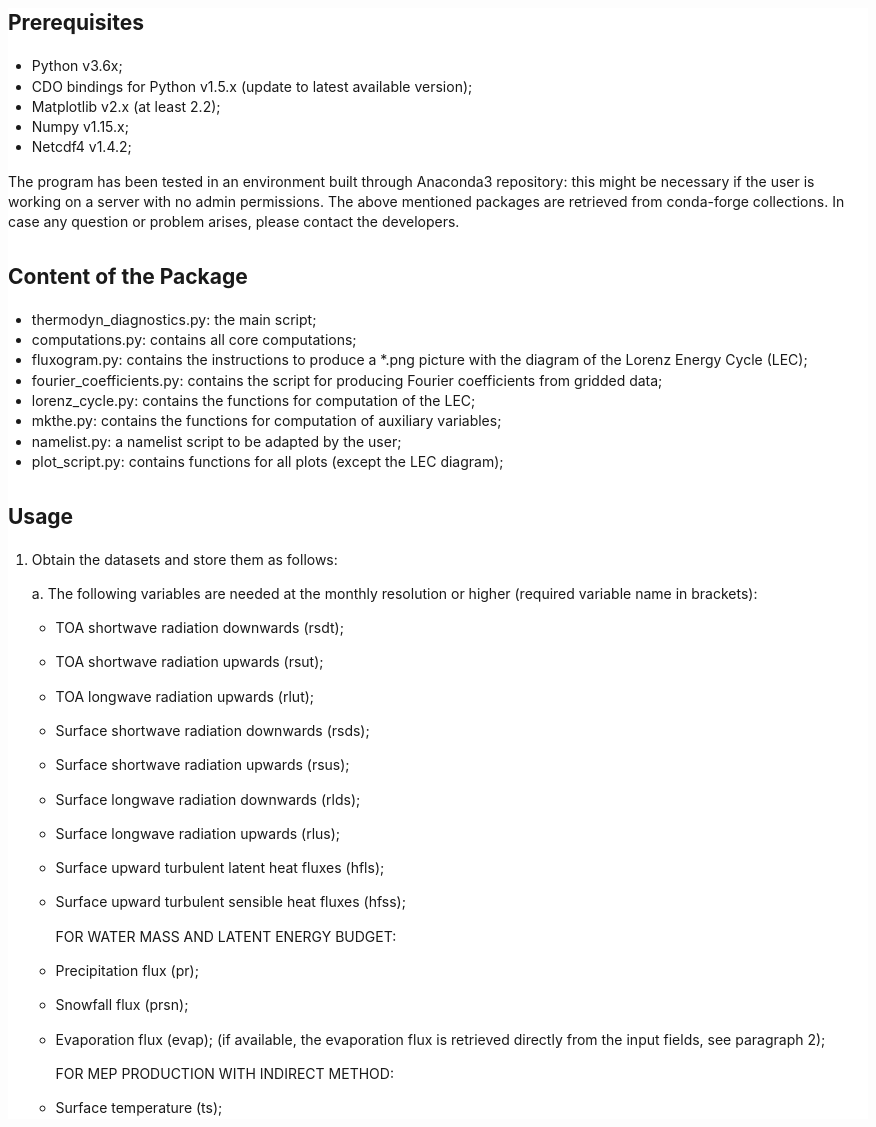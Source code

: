 ## Prerequisites

- Python v3.6x;
- CDO bindings for Python v1.5.x (update to latest available version);
- Matplotlib v2.x (at least 2.2);
- Numpy v1.15.x;
- Netcdf4 v1.4.2; 

The program has been tested in an environment built through Anaconda3
repository: this might be necessary if the user is working on a server with
no admin permissions. The above mentioned packages are retrieved from
conda-forge collections. In case any question or problem arises, please contact
the developers.

## Content of the Package
- thermodyn_diagnostics.py: the main script;
- computations.py: contains all core computations;
- fluxogram.py: contains the instructions to produce a *.png picture with the
                diagram of the Lorenz Energy Cycle (LEC);
- fourier_coefficients.py: contains the script for producing Fourier
  coefficients from gridded data;
- lorenz_cycle.py: contains the functions for computation of the LEC;
- mkthe.py: contains the functions for computation of auxiliary variables;
- namelist.py: a namelist script to be adapted by the user;
- plot_script.py: contains functions for all plots (except the LEC diagram);

## Usage

1. Obtain the datasets and store them as follows:

    a. The following variables are needed at the monthly resolution or higher
       (required variable name in brackets):
       
     - TOA shortwave radiation downwards (rsdt);
     - TOA shortwave radiation upwards (rsut);
     - TOA longwave radiation upwards (rlut);
     - Surface shortwave radiation downwards (rsds);
     - Surface shortwave radiation upwards (rsus);
     - Surface longwave radiation downwards (rlds);
     - Surface longwave radiation upwards (rlus);
     - Surface upward turbulent latent heat fluxes (hfls);
     - Surface upward turbulent sensible heat fluxes (hfss);
     
       FOR WATER MASS AND LATENT ENERGY BUDGET:
     
     - Precipitation flux (pr);
     - Snowfall flux (prsn);
     - Evaporation flux (evap); (if available, the evaporation flux is retrieved directly
                                 from the input fields, see paragraph 2);
     
       FOR MEP PRODUCTION WITH INDIRECT METHOD:
     
     - Surface temperature (ts);
    